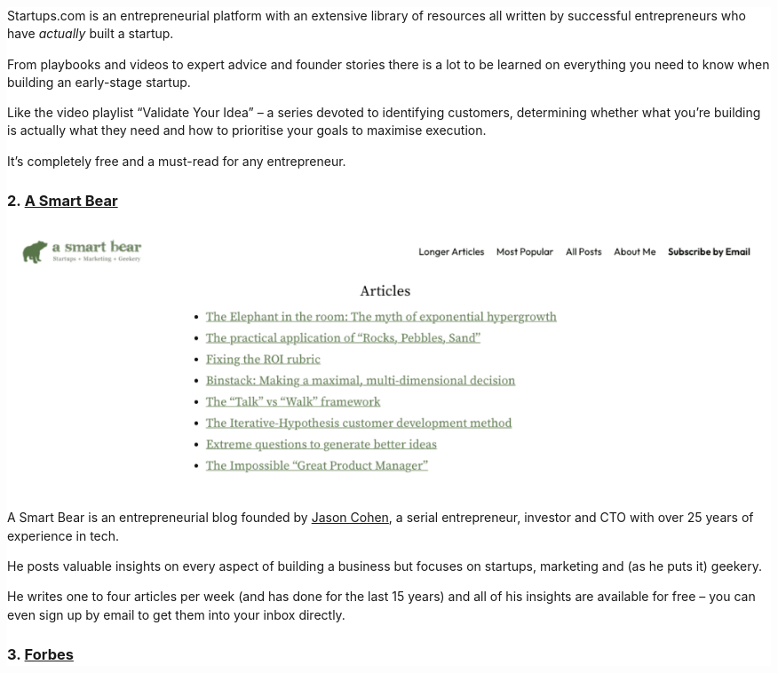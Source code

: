 Startups.com is an entrepreneurial platform with an extensive library of resources all written by successful entrepreneurs who have _actually_ built a startup. 

From playbooks and videos to expert advice and founder stories there is a lot to be learned on everything you need to know when building an early-stage startup. 

Like the video playlist “Validate Your Idea” – a series devoted to identifying customers, determining whether what you’re building is actually what they need and how to prioritise your goals to maximise execution. 

It’s completely free and a must-read for any entrepreneur. 

### 2. [A Smart Bear](https://blog.asmartbear.com/)

![Entrepreneurial platforms, a Smart Bear](images/Screenshot-2022-11-17-at-18.20.06-1024x356.png)

A Smart Bear is an entrepreneurial blog founded by [Jason Cohen](https://www.linkedin.com/in/jasoncohen/), a serial entrepreneur, investor and CTO with over 25 years of experience in tech. 

He posts valuable insights on every aspect of building a business but focuses on startups, marketing and (as he puts it) geekery. 

He writes one to four articles per week (and has done for the last 15 years) and all of his insights are available for free – you can even sign up by email to get them into your inbox directly. 

### 3. [Forbes](https://www.forbes.com/)
